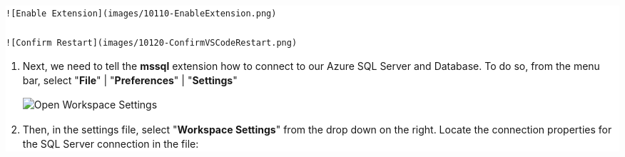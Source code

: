     ![Enable Extension](images/10110-EnableExtension.png)

    ![Confirm Restart](images/10120-ConfirmVSCodeRestart.png)

1. Next, we need to tell the **mssql** extension how to connect to our Azure SQL Server and Database.  To do so, from the menu bar, select "**File**" | "**Preferences**" | "**Settings**"

    ![Open Workspace Settings](images/10130-OpenWorkspaceSettings.png)

1. Then, in the settings file, select "**Workspace Settings**" from the drop down on the right.  Locate the connection properties for the SQL Server connection in the file:
